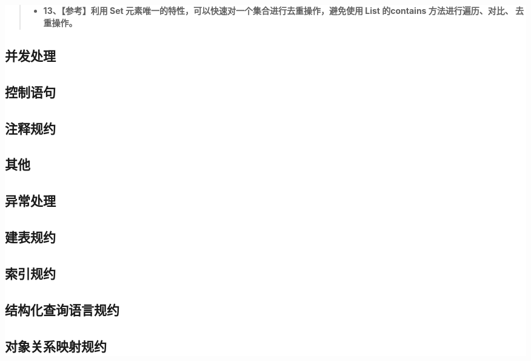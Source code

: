 > * **13、【参考】利用 Set 元素唯一的特性，可以快速对一个集合进行去重操作，避免使用 List 的contains 方法进行遍历、对比、 去重操作。**

## 并发处理

## 控制语句

## 注释规约

## 其他

## 异常处理

## 建表规约

## 索引规约

## 结构化查询语言规约

## 对象关系映射规约






